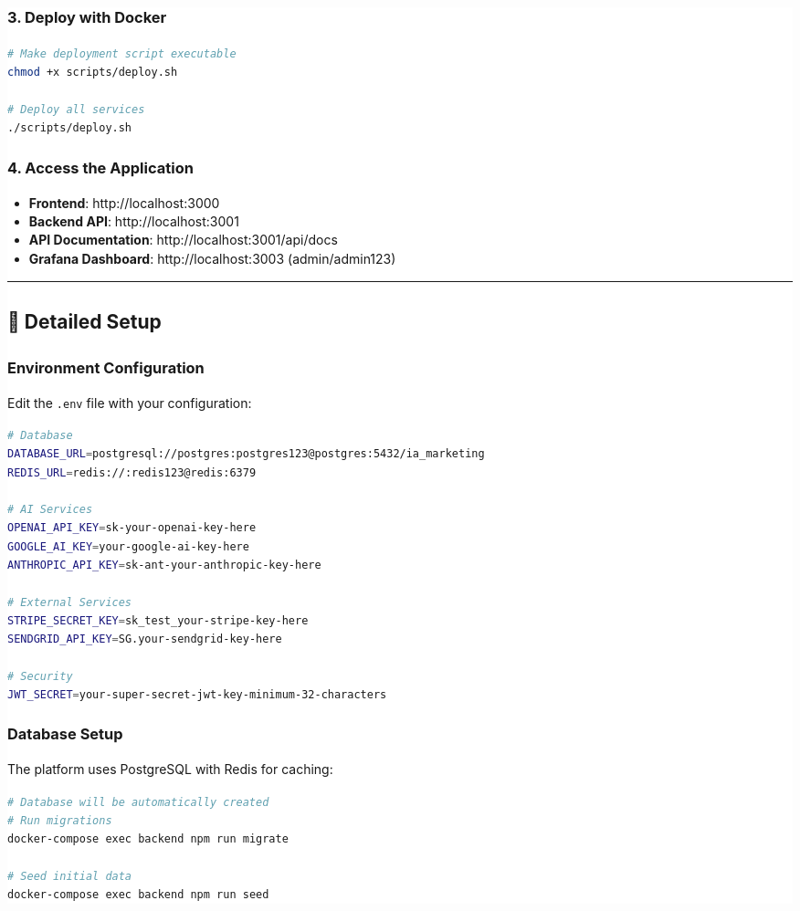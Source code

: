 ### 3. Deploy with Docker
```bash
# Make deployment script executable
chmod +x scripts/deploy.sh

# Deploy all services
./scripts/deploy.sh
```

### 4. Access the Application
- **Frontend**: http://localhost:3000
- **Backend API**: http://localhost:3001
- **API Documentation**: http://localhost:3001/api/docs
- **Grafana Dashboard**: http://localhost:3003 (admin/admin123)

---

## 🔧 Detailed Setup

### Environment Configuration

Edit the `.env` file with your configuration:

```bash
# Database
DATABASE_URL=postgresql://postgres:postgres123@postgres:5432/ia_marketing
REDIS_URL=redis://:redis123@redis:6379

# AI Services
OPENAI_API_KEY=sk-your-openai-key-here
GOOGLE_AI_KEY=your-google-ai-key-here
ANTHROPIC_API_KEY=sk-ant-your-anthropic-key-here

# External Services
STRIPE_SECRET_KEY=sk_test_your-stripe-key-here
SENDGRID_API_KEY=SG.your-sendgrid-key-here

# Security
JWT_SECRET=your-super-secret-jwt-key-minimum-32-characters
```

### Database Setup

The platform uses PostgreSQL with Redis for caching:

```bash
# Database will be automatically created
# Run migrations
docker-compose exec backend npm run migrate

# Seed initial data
docker-compose exec backend npm run seed
```
